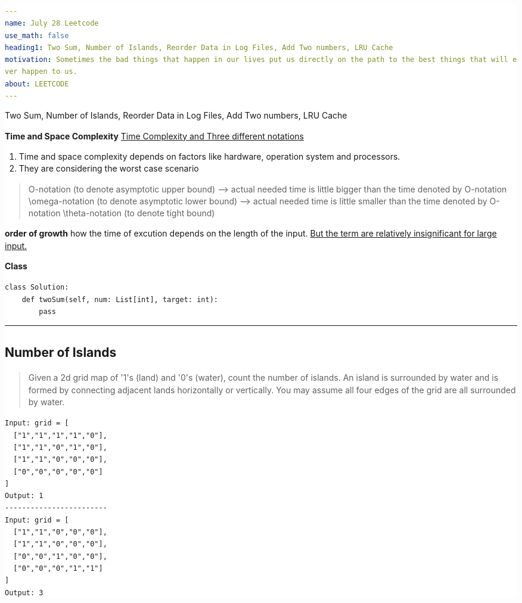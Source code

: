 ```yaml
---
name: July 28 Leetcode
use_math: false
heading1: Two Sum, Number of Islands, Reorder Data in Log Files, Add Two numbers, LRU Cache
motivation: Sometimes the bad things that happen in our lives put us directly on the path to the best things that will ever happen to us.
about: LEETCODE
---
```


Two Sum, Number of Islands, Reorder Data in Log Files, Add Two numbers, LRU Cache


**Time and Space Complexity**
[Time Complexity and Three different notations](https://www.hackerearth.com/practice/basic-programming/complexity-analysis/time-and-space-complexity/tutorial/#:~:text=Time%20complexity%20of%20an%20algorithm,the%20length%20of%20the%20input.)

1. Time and space complexity depends on factors like hardware, operation system and processors.
2. They are considering the worst case scenario

> O-notation (to denote asymptotic upper bound) --> actual needed time is little bigger than the time denoted by O-notation
> \omega-notation (to denote asymptotic lower bound) --> actual needed time is little smaller than the time denoted by O-notation
> \theta-notation (to denote tight bound)



**order of growth**
how the time of excution depends on the length of the input.
<u>But the term are relatively insignificant for large input.</u>


**Class**

```python3
class Solution:
    def twoSum(self, num: List[int], target: int):
        pass
```

---

## Number of Islands

> Given a 2d grid map of '1's (land) and '0's (water), count the number of islands. An island is surrounded by water and is formed by connecting adjacent lands horizontally or vertically. You may assume all four edges of the grid are all surrounded by water.

```Python3
Input: grid = [
  ["1","1","1","1","0"],
  ["1","1","0","1","0"],
  ["1","1","0","0","0"],
  ["0","0","0","0","0"]
]
Output: 1
------------------------
Input: grid = [
  ["1","1","0","0","0"],
  ["1","1","0","0","0"],
  ["0","0","1","0","0"],
  ["0","0","0","1","1"]
]
Output: 3
```
